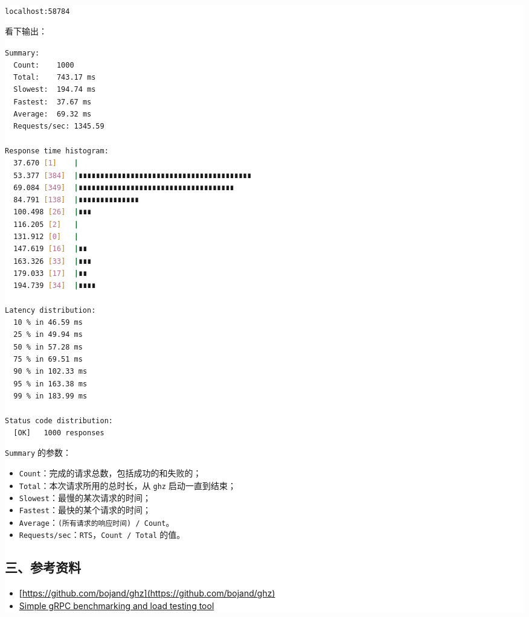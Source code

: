 ```sh
localhost:58784 
```

看下输出：

```sh
Summary:
  Count:	1000
  Total:	743.17 ms
  Slowest:	194.74 ms
  Fastest:	37.67 ms
  Average:	69.32 ms
  Requests/sec:	1345.59

Response time histogram:
  37.670 [1]	|
  53.377 [384]	|∎∎∎∎∎∎∎∎∎∎∎∎∎∎∎∎∎∎∎∎∎∎∎∎∎∎∎∎∎∎∎∎∎∎∎∎∎∎∎∎
  69.084 [349]	|∎∎∎∎∎∎∎∎∎∎∎∎∎∎∎∎∎∎∎∎∎∎∎∎∎∎∎∎∎∎∎∎∎∎∎∎
  84.791 [138]	|∎∎∎∎∎∎∎∎∎∎∎∎∎∎
  100.498 [26]	|∎∎∎
  116.205 [2]	|
  131.912 [0]	|
  147.619 [16]	|∎∎
  163.326 [33]	|∎∎∎
  179.033 [17]	|∎∎
  194.739 [34]	|∎∎∎∎

Latency distribution:
  10 % in 46.59 ms
  25 % in 49.94 ms
  50 % in 57.28 ms
  75 % in 69.51 ms
  90 % in 102.33 ms
  95 % in 163.38 ms
  99 % in 183.99 ms

Status code distribution:
  [OK]   1000 responses
```

`Summary` 的参数：

-   `Count`：完成的请求总数，包括成功的和失败的；
-   `Total`：本次请求所用的总时长，从 `ghz` 启动一直到结束；
-   `Slowest`：最慢的某次请求的时间；
-   `Fastest`：最快的某个请求的时间；
-   `Average`：`(所有请求的响应时间) / Count`。
-   `Requests/sec`：`RTS`，`Count / Total` 的值。

## 三、参考资料

-   [https://github.com/bojand/ghz](https://github.com/bojand/ghz)
-   [Simple gRPC benchmarking and load testing tool](https://ghz.sh/)
